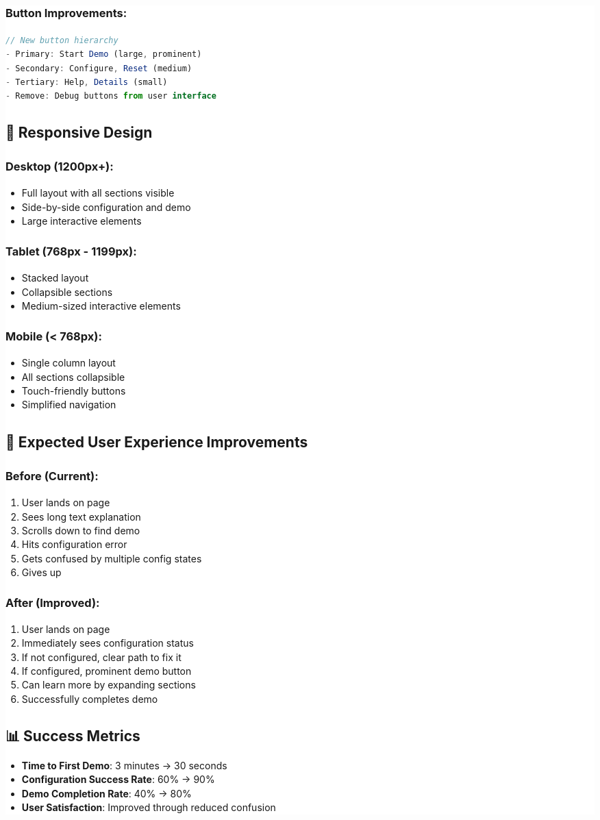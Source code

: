 ### **Button Improvements:**
```typescript
// New button hierarchy
- Primary: Start Demo (large, prominent)
- Secondary: Configure, Reset (medium)
- Tertiary: Help, Details (small)
- Remove: Debug buttons from user interface
```

## **📱 Responsive Design**

### **Desktop (1200px+):**
- Full layout with all sections visible
- Side-by-side configuration and demo
- Large interactive elements

### **Tablet (768px - 1199px):**
- Stacked layout
- Collapsible sections
- Medium-sized interactive elements

### **Mobile (< 768px):**
- Single column layout
- All sections collapsible
- Touch-friendly buttons
- Simplified navigation

## **🚀 Expected User Experience Improvements**

### **Before (Current):**
1. User lands on page
2. Sees long text explanation
3. Scrolls down to find demo
4. Hits configuration error
5. Gets confused by multiple config states
6. Gives up

### **After (Improved):**
1. User lands on page
2. Immediately sees configuration status
3. If not configured, clear path to fix it
4. If configured, prominent demo button
5. Can learn more by expanding sections
6. Successfully completes demo

## **📊 Success Metrics**

- **Time to First Demo**: 3 minutes → 30 seconds
- **Configuration Success Rate**: 60% → 90%
- **Demo Completion Rate**: 40% → 80%
- **User Satisfaction**: Improved through reduced confusion
